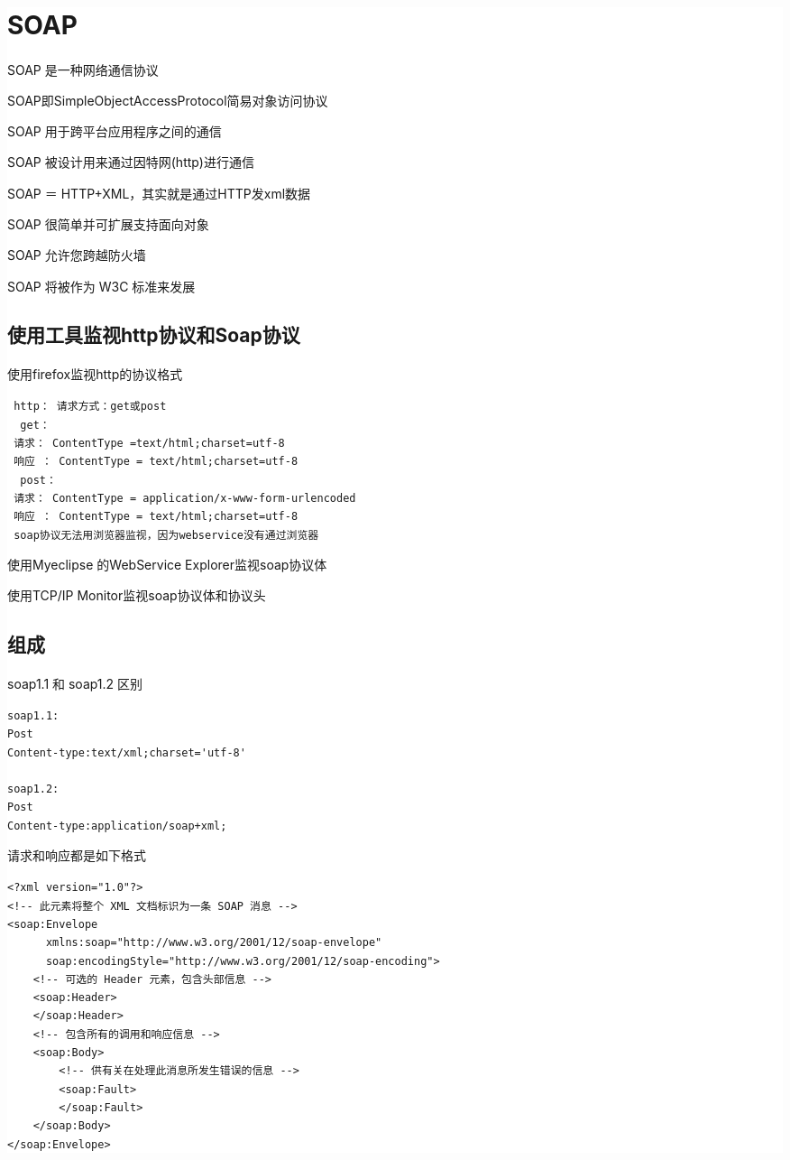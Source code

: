 # SOAP #

SOAP 是一种网络通信协议

SOAP即SimpleObjectAccessProtocol简易对象访问协议

SOAP 用于跨平台应用程序之间的通信

SOAP 被设计用来通过因特网(http)进行通信

SOAP ＝ HTTP+XML，其实就是通过HTTP发xml数据

SOAP 很简单并可扩展支持面向对象

SOAP 允许您跨越防火墙

SOAP 将被作为 W3C 标准来发展

## 使用工具监视http协议和Soap协议 ##

使用firefox监视http的协议格式

     http： 请求方式：get或post
      get：
     请求： ContentType =text/html;charset=utf-8
     响应 ： ContentType = text/html;charset=utf-8
      post：
     请求： ContentType = application/x-www-form-urlencoded
     响应 ： ContentType = text/html;charset=utf-8
     soap协议无法用浏览器监视，因为webservice没有通过浏览器
    
使用Myeclipse  的WebService Explorer监视soap协议体

使用TCP/IP Monitor监视soap协议体和协议头


## 组成 ##

soap1.1 和 soap1.2 区别
~~~~~~
soap1.1:
Post
Content-type:text/xml;charset='utf-8'

soap1.2:
Post
Content-type:application/soap+xml;
~~~~~~

请求和响应都是如下格式
~~~~~~
<?xml version="1.0"?>
<!-- 此元素将整个 XML 文档标识为一条 SOAP 消息 -->
<soap:Envelope
      xmlns:soap="http://www.w3.org/2001/12/soap-envelope"
      soap:encodingStyle="http://www.w3.org/2001/12/soap-encoding">
    <!-- 可选的 Header 元素，包含头部信息 -->
    <soap:Header>
    </soap:Header>
    <!-- 包含所有的调用和响应信息 -->
    <soap:Body>
        <!-- 供有关在处理此消息所发生错误的信息 -->
        <soap:Fault>
        </soap:Fault> 
    </soap:Body>
</soap:Envelope>
~~~~~~
